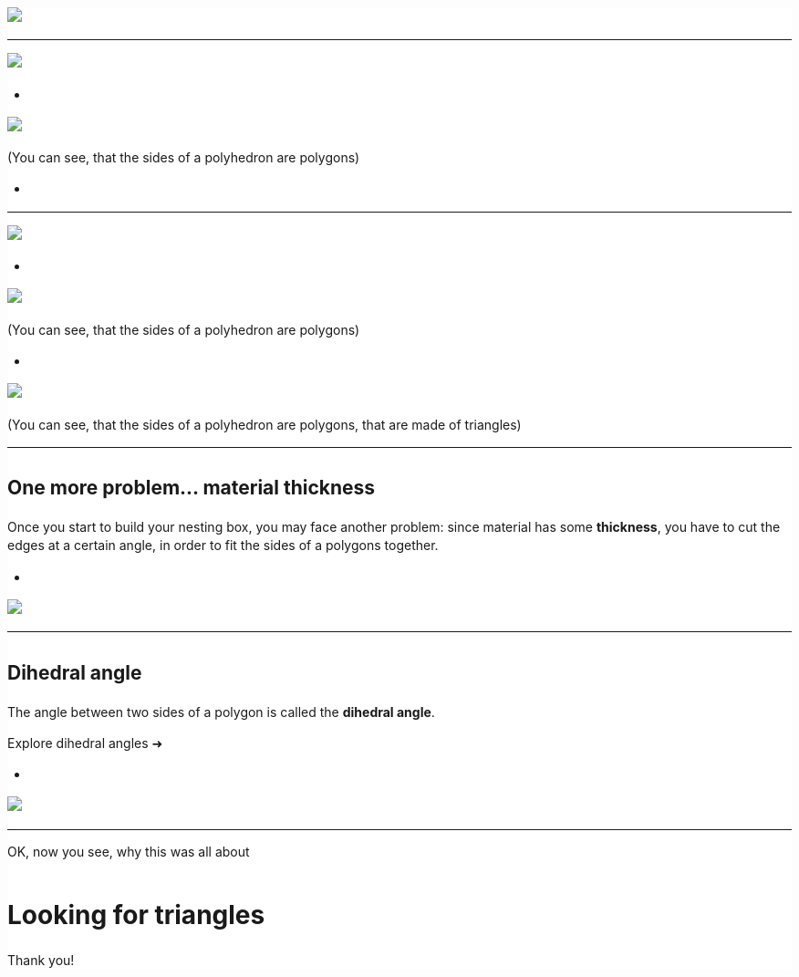 ![](./images/test12a.png)

---

![](./images/test12a.png)

-

![](./images/test12b.png)

(You can see, that the sides of a polyhedron are polygons)

-

---

![](./images/test12a.png)

-

![](./images/test12b.png)

(You can see, that the sides of a polyhedron are polygons)

-

![](./images/test12c.png)

(You can see, that the sides of a polyhedron are polygons, that are made of triangles)

---

## One more problem… material thickness

Once you start to build your nesting box, you may face another problem: since material has some **thickness**, you have to cut the edges at a certain angle, in order to fit the sides of a polygons together.

-

![](./images/test13.png)

---

## Dihedral angle

The angle between two sides of a polygon is called the **dihedral angle**.

<div class="button_primary">
  Explore dihedral angles ➜
</div>

-

![](./images/test13.png)

---

OK, now you see, why this was all about

# Looking for triangles
 
Thank you!
